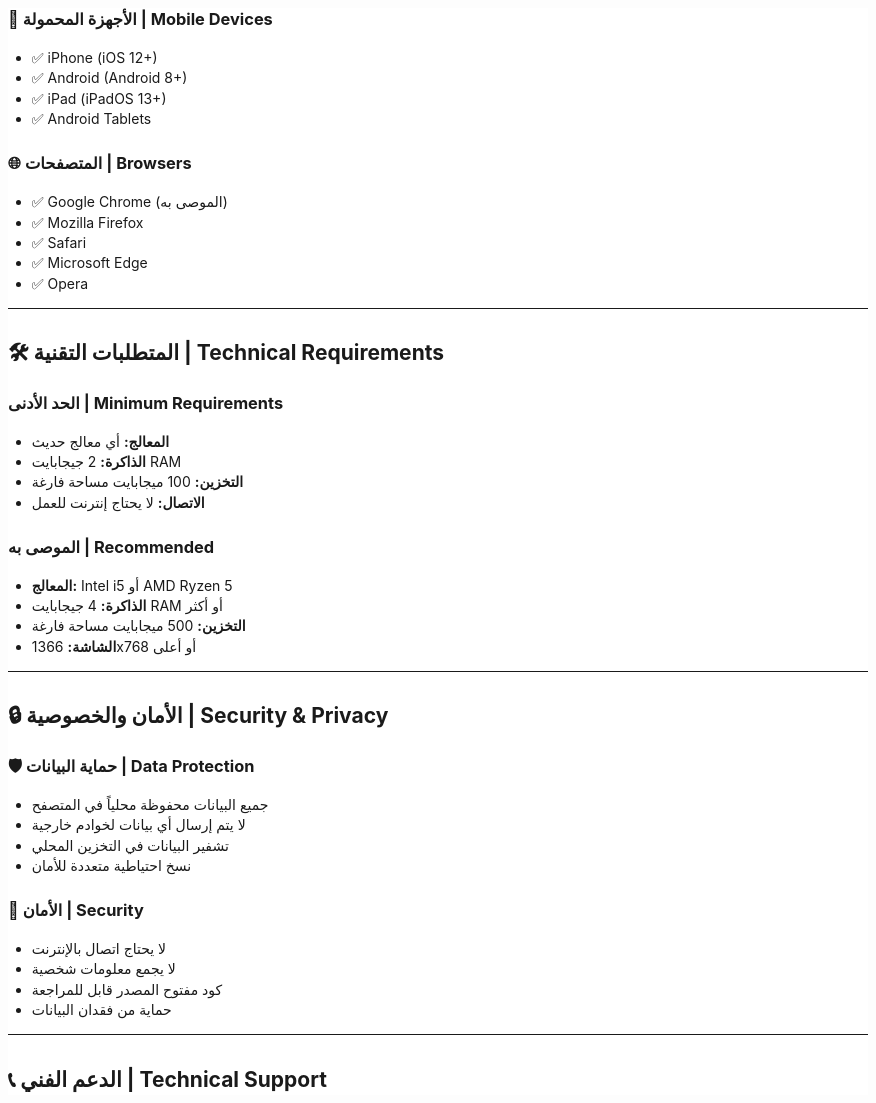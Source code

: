 ### 📱 الأجهزة المحمولة | Mobile Devices
- ✅ iPhone (iOS 12+)
- ✅ Android (Android 8+)
- ✅ iPad (iPadOS 13+)
- ✅ Android Tablets

### 🌐 المتصفحات | Browsers
- ✅ Google Chrome (الموصى به)
- ✅ Mozilla Firefox
- ✅ Safari
- ✅ Microsoft Edge
- ✅ Opera

---

## 🛠️ المتطلبات التقنية | Technical Requirements

### الحد الأدنى | Minimum Requirements
- **المعالج:** أي معالج حديث
- **الذاكرة:** 2 جيجابايت RAM
- **التخزين:** 100 ميجابايت مساحة فارغة
- **الاتصال:** لا يحتاج إنترنت للعمل

### الموصى به | Recommended
- **المعالج:** Intel i5 أو AMD Ryzen 5
- **الذاكرة:** 4 جيجابايت RAM أو أكثر
- **التخزين:** 500 ميجابايت مساحة فارغة
- **الشاشة:** 1366x768 أو أعلى

---

## 🔒 الأمان والخصوصية | Security & Privacy

### 🛡️ حماية البيانات | Data Protection
- جميع البيانات محفوظة محلياً في المتصفح
- لا يتم إرسال أي بيانات لخوادم خارجية
- تشفير البيانات في التخزين المحلي
- نسخ احتياطية متعددة للأمان

### 🔐 الأمان | Security
- لا يحتاج اتصال بالإنترنت
- لا يجمع معلومات شخصية
- كود مفتوح المصدر قابل للمراجعة
- حماية من فقدان البيانات

---

## 📞 الدعم الفني | Technical Support
